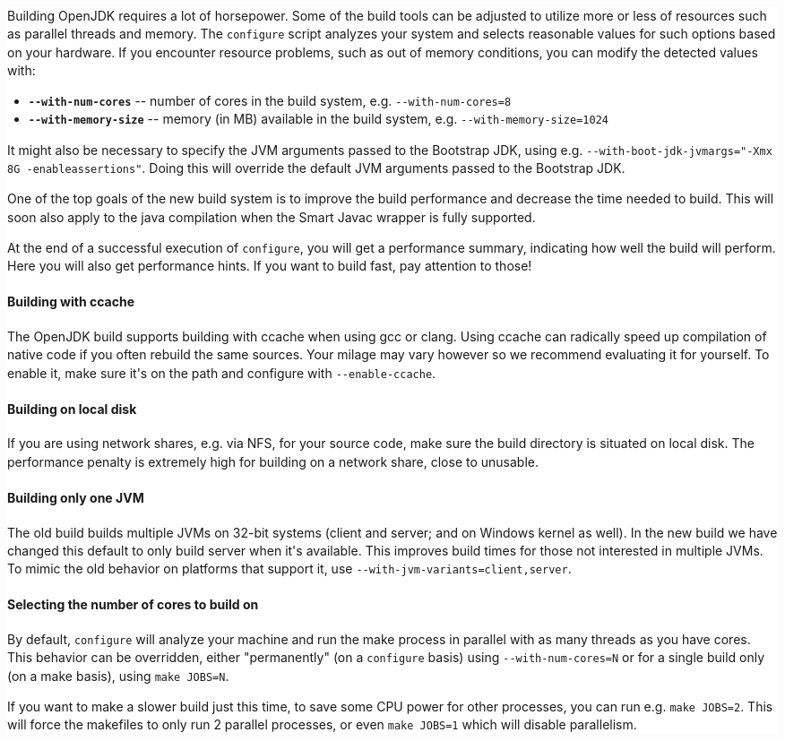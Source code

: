 Building OpenJDK requires a lot of horsepower. Some of the build tools can be
adjusted to utilize more or less of resources such as parallel threads and
memory. The `configure` script analyzes your system and selects reasonable
values for such options based on your hardware. If you encounter resource
problems, such as out of memory conditions, you can modify the detected values
with:

 * **`--with-num-cores`** -- number of cores in the build system, e.g.
   `--with-num-cores=8`
 * **`--with-memory-size`** -- memory (in MB) available in the build system,
    e.g. `--with-memory-size=1024`

It might also be necessary to specify the JVM arguments passed to the Bootstrap
JDK, using e.g. `--with-boot-jdk-jvmargs="-Xmx8G -enableassertions"`. Doing
this will override the default JVM arguments passed to the Bootstrap JDK.

One of the top goals of the new build system is to improve the build
performance and decrease the time needed to build. This will soon also apply to
the java compilation when the Smart Javac wrapper is fully supported.

At the end of a successful execution of `configure`, you will get a performance
summary, indicating how well the build will perform. Here you will also get
performance hints. If you want to build fast, pay attention to those!

#### Building with ccache

The OpenJDK build supports building with ccache when using gcc or clang. Using
ccache can radically speed up compilation of native code if you often rebuild
the same sources. Your milage may vary however so we recommend evaluating it
for yourself. To enable it, make sure it's on the path and configure with
`--enable-ccache`.

#### Building on local disk

If you are using network shares, e.g. via NFS, for your source code, make sure
the build directory is situated on local disk. The performance penalty is
extremely high for building on a network share, close to unusable.

#### Building only one JVM

The old build builds multiple JVMs on 32-bit systems (client and server; and on
Windows kernel as well). In the new build we have changed this default to only
build server when it's available. This improves build times for those not
interested in multiple JVMs. To mimic the old behavior on platforms that
support it, use `--with-jvm-variants=client,server`.

#### Selecting the number of cores to build on

By default, `configure` will analyze your machine and run the make process in
parallel with as many threads as you have cores. This behavior can be
overridden, either "permanently" (on a `configure` basis) using
`--with-num-cores=N` or for a single build only (on a make basis), using
`make JOBS=N`.

If you want to make a slower build just this time, to save some CPU power for
other processes, you can run e.g. `make JOBS=2`. This will force the makefiles
to only run 2 parallel processes, or even `make JOBS=1` which will disable
parallelism.
